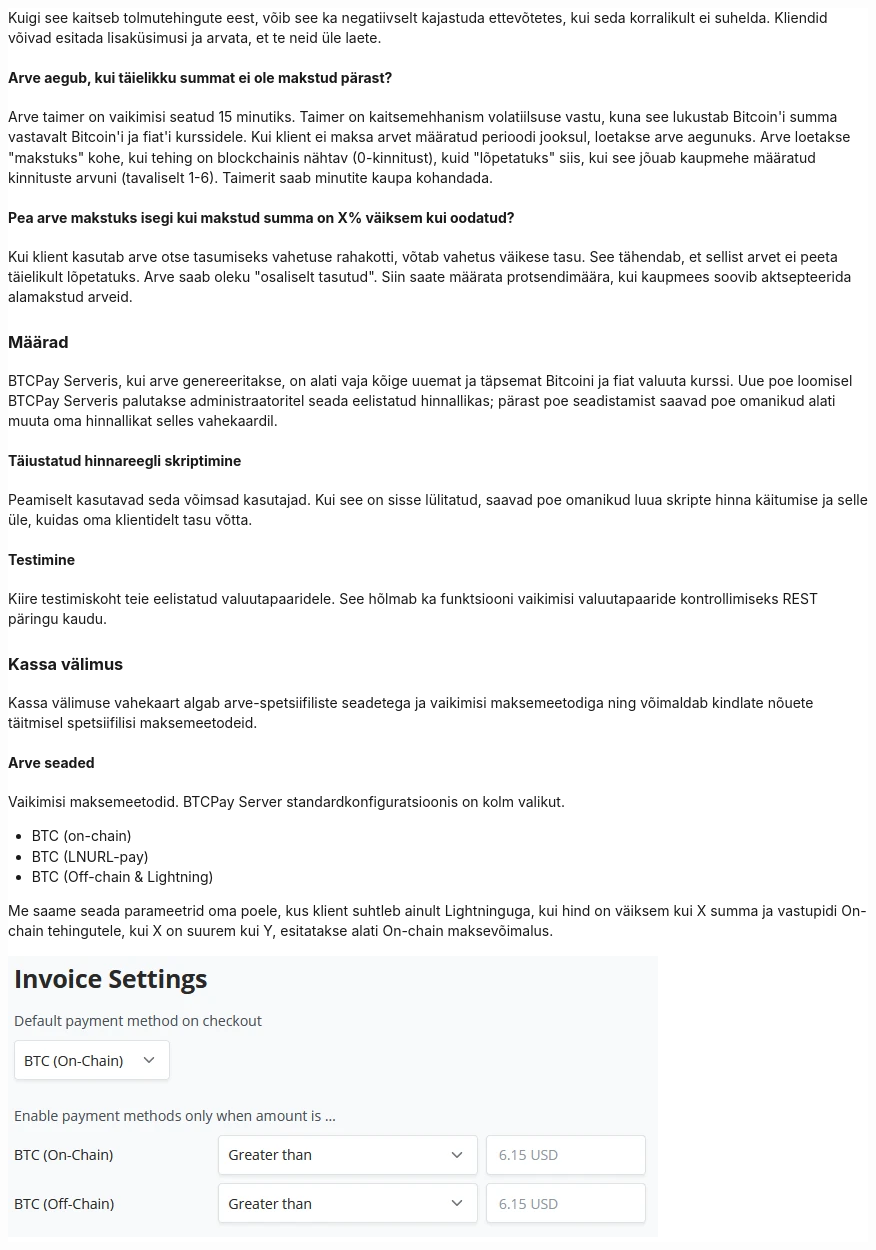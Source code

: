 Kuigi see kaitseb tolmutehingute eest, võib see ka negatiivselt kajastuda ettevõtetes, kui seda korralikult ei suhelda. Kliendid võivad esitada lisaküsimusi ja arvata, et te neid üle laete.

#### Arve aegub, kui täielikku summat ei ole makstud pärast?

Arve taimer on vaikimisi seatud 15 minutiks. Taimer on kaitsemehhanism volatiilsuse vastu, kuna see lukustab Bitcoin'i summa vastavalt Bitcoin'i ja fiat'i kurssidele. Kui klient ei maksa arvet määratud perioodi jooksul, loetakse arve aegunuks. Arve loetakse "makstuks" kohe, kui tehing on blockchainis nähtav (0-kinnitust), kuid "lõpetatuks" siis, kui see jõuab kaupmehe määratud kinnituste arvuni (tavaliselt 1-6). Taimerit saab minutite kaupa kohandada.

#### Pea arve makstuks isegi kui makstud summa on X% väiksem kui oodatud?
Kui klient kasutab arve otse tasumiseks vahetuse rahakotti, võtab vahetus väikese tasu. See tähendab, et sellist arvet ei peeta täielikult lõpetatuks. Arve saab oleku "osaliselt tasutud". Siin saate määrata protsendimäära, kui kaupmees soovib aktsepteerida alamakstud arveid.
### Määrad

BTCPay Serveris, kui arve genereeritakse, on alati vaja kõige uuemat ja täpsemat Bitcoini ja fiat valuuta kurssi. Uue poe loomisel BTCPay Serveris palutakse administraatoritel seada eelistatud hinnallikas; pärast poe seadistamist saavad poe omanikud alati muuta oma hinnallikat selles vahekaardil.

#### Täiustatud hinnareegli skriptimine

Peamiselt kasutavad seda võimsad kasutajad. Kui see on sisse lülitatud, saavad poe omanikud luua skripte hinna käitumise ja selle üle, kuidas oma klientidelt tasu võtta.

#### Testimine

Kiire testimiskoht teie eelistatud valuutapaaridele. See hõlmab ka funktsiooni vaikimisi valuutapaaride kontrollimiseks REST päringu kaudu.

### Kassa välimus

Kassa välimuse vahekaart algab arve-spetsiifiliste seadetega ja vaikimisi maksemeetodiga ning võimaldab kindlate nõuete täitmisel spetsiifilisi maksemeetodeid.

#### Arve seaded

Vaikimisi maksemeetodid. BTCPay Server standardkonfiguratsioonis on kolm valikut.

- BTC (on-chain)
- BTC (LNURL-pay)
- BTC (Off-chain & Lightning)

Me saame seada parameetrid oma poele, kus klient suhtleb ainult Lightninguga, kui hind on väiksem kui X summa ja vastupidi On-chain tehingutele, kui X on suurem kui Y, esitatakse alati On-chain maksevõimalus.

![image](assets/en/48.webp)
